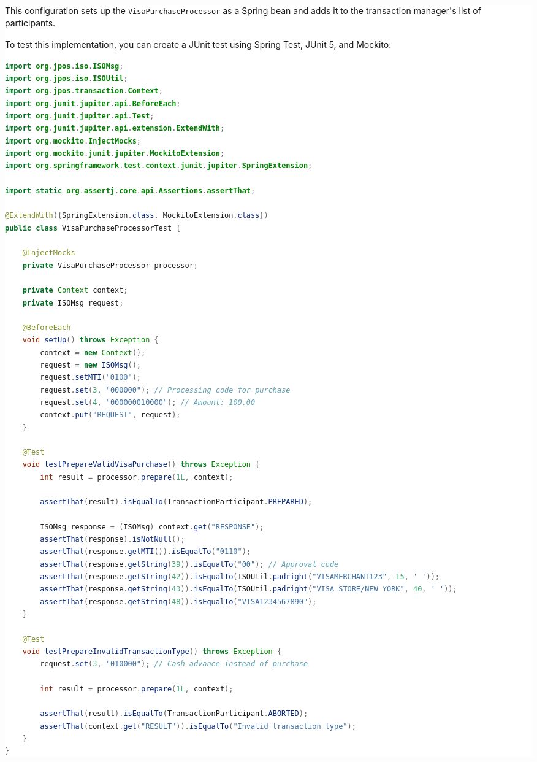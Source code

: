 This configuration sets up the `VisaPurchaseProcessor` as a Spring bean and adds it to the transaction manager's list of participants.

To test this implementation, you can create a JUnit test using Spring Test, JUnit 5, and Mockito:

```java
import org.jpos.iso.ISOMsg;
import org.jpos.iso.ISOUtil;
import org.jpos.transaction.Context;
import org.junit.jupiter.api.BeforeEach;
import org.junit.jupiter.api.Test;
import org.junit.jupiter.api.extension.ExtendWith;
import org.mockito.InjectMocks;
import org.mockito.junit.jupiter.MockitoExtension;
import org.springframework.test.context.junit.jupiter.SpringExtension;

import static org.assertj.core.api.Assertions.assertThat;

@ExtendWith({SpringExtension.class, MockitoExtension.class})
public class VisaPurchaseProcessorTest {

    @InjectMocks
    private VisaPurchaseProcessor processor;

    private Context context;
    private ISOMsg request;

    @BeforeEach
    void setUp() throws Exception {
        context = new Context();
        request = new ISOMsg();
        request.setMTI("0100");
        request.set(3, "000000"); // Processing code for purchase
        request.set(4, "000000010000"); // Amount: 100.00
        context.put("REQUEST", request);
    }

    @Test
    void testPrepareValidVisaPurchase() throws Exception {
        int result = processor.prepare(1L, context);

        assertThat(result).isEqualTo(TransactionParticipant.PREPARED);
        
        ISOMsg response = (ISOMsg) context.get("RESPONSE");
        assertThat(response).isNotNull();
        assertThat(response.getMTI()).isEqualTo("0110");
        assertThat(response.getString(39)).isEqualTo("00"); // Approval code
        assertThat(response.getString(42)).isEqualTo(ISOUtil.padright("VISAMERCHANT123", 15, ' '));
        assertThat(response.getString(43)).isEqualTo(ISOUtil.padright("VISA STORE/NEW YORK", 40, ' '));
        assertThat(response.getString(48)).isEqualTo("VISA1234567890");
    }

    @Test
    void testPrepareInvalidTransactionType() throws Exception {
        request.set(3, "010000"); // Cash advance instead of purchase

        int result = processor.prepare(1L, context);

        assertThat(result).isEqualTo(TransactionParticipant.ABORTED);
        assertThat(context.get("RESULT")).isEqualTo("Invalid transaction type");
    }
}
```
